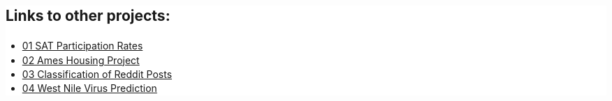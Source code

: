 ## Links to other projects: 
- [01 SAT Participation Rates](./01-SAT-Participation-Rates-EDA/README.md)
- [02 Ames Housing Project](./02-Ames-Housing-Price-Prediction/README.md)
- [03 Classification of Reddit Posts](./03-Classification-of-Reddit-Posts/README.md)
- [04 West Nile Virus Prediction](./04-West-Nile-Virus-Prediction/README.md)